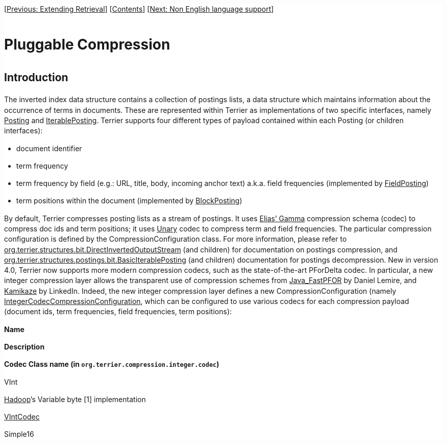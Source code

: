 <span>\[</span>[Previous: Extending Retrieval](extend_retrieval.html)<span>\]</span> <span>\[</span>[Contents](index.html)<span>\]</span> <span>\[</span>[Next: Non English language support](languages.html)<span>\]</span>

Pluggable Compression
=====================

Introduction
------------

The inverted index data structure contains a collection of postings lists, a data structure which maintains information about the occurrence of terms in documents. These are represented within Terrier as implementations of two specific interfaces, namely [Posting](javadoc/org/terrier/structures/postings/Posting.html) and [IterablePosting](javadoc/org/terrier/structures/postings/IterablePosting.html). Terrier supports four different types of payload contained within each Posting (or children interfaces):

-   document identifier

-   term frequency

-   term frequency by field (e.g.: URL, title, body, incoming anchor text) a.k.a. field frequencies (implemented by [FieldPosting](javadoc/org/terrier/structures/postings/FieldPosting.html))

-   term positions within the document (implemented by [BlockPosting](javadoc/org/terrier/structures/postings/BlockPosting.html))

By default, Terrier compresses posting lists as a stream of postings. It uses [Elias’ Gamma](http://en.wikipedia.org/wiki/Elias_gamma_coding) compression schema (codec) to compress doc ids and term positions; it uses [Unary](http://en.wikipedia.org/wiki/Unary_coding) codec to compress term and field frequencies. The particular compression configuration is defined by the CompressionConfiguration class. For more information, please refer to [org.terrier.structures.bit.DirectInvertedOutputStream](javadoc/org/terrier/structures/bit/DirectInvertedOutputStream.html) (and children) for documentation on postings compression, and [org.terrier.structures.postings.bit.BasicIterablePosting](javadoc/org/terrier/structures/postings/bit/BasicIterablePosting.html) (and children) documentation for postings decompression. New in version 4.0, Terrier now supports more modern compression codecs, such as the state-of-the-art PForDelta codec. In particular, a new integer compression layer allows the transparent use of compression schemes from [Java\_FastPFOR](https://github.com/lemire/FastPFOR) by Daniel Lemire, and [Kamikaze](http://data.linkedin.com/opensource/kamikaze) by LinkedIn. Indeed, the new integer compression layer defines a new CompressionConfiguration (namely [IntegerCodecCompressionConfiguration](javadoc/org/terrier/structures/integer/IntegerCodecCompressionConfiguration.html), which can be configured to use various codecs for each compression payload (document ids, term frequencies, field frequencies, term positions):

**Name**

**Description**

**Codec Class name (in `org.terrier.compression.integer.codec`)**

VInt

[Hadoop](http://hadoop.apache.org)’s Variable byte <span>\[</span>1<span>\]</span> implementation

[VIntCodec](javadoc/org/terrier/compression/integer/codec/VIntCodec.html)

Simple16
